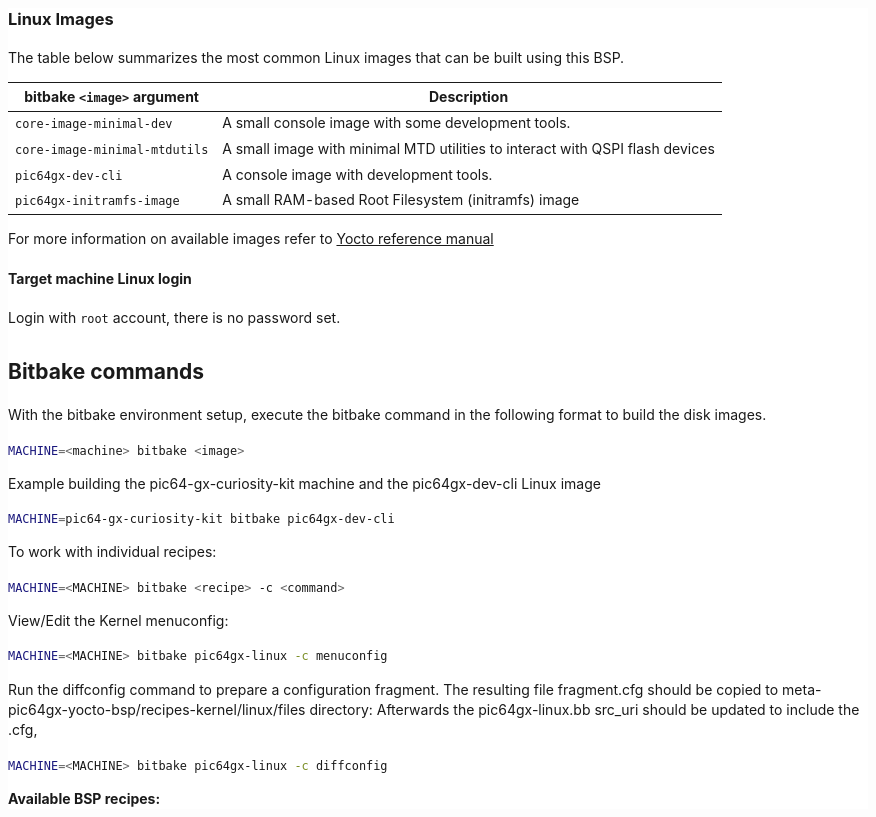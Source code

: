 ### Linux Images

The table below summarizes the most common Linux images that can be built using this BSP.

| bitbake `<image>` argument    | Description                                                                  |
| ------------------------------| -----------------------------------------------------------------------------|
| `core-image-minimal-dev`      | A small console image with some development tools.                           |
| `core-image-minimal-mtdutils` | A small image with minimal MTD utilities to interact with QSPI flash devices |
| `pic64gx-dev-cli`             | A console image with development tools.                                      |
| `pic64gx-initramfs-image`     | A small RAM-based Root Filesystem (initramfs) image                          |

For more information on available images refer to [Yocto reference manual](https://docs.yoctoproject.org/ref-manual/images.html)

#### Target machine Linux login

Login with `root` account, there is no password set.

## Bitbake commands

With the bitbake environment setup, execute the bitbake command in the following format to build the disk images.

```bash
MACHINE=<machine> bitbake <image>
```

Example building the pic64-gx-curiosity-kit machine and the pic64gx-dev-cli Linux image

```bash
MACHINE=pic64-gx-curiosity-kit bitbake pic64gx-dev-cli
```

To work with individual recipes:

```bash
MACHINE=<MACHINE> bitbake <recipe> -c <command>
```

View/Edit the Kernel menuconfig:

```bash
MACHINE=<MACHINE> bitbake pic64gx-linux -c menuconfig
```

Run the diffconfig command to prepare a configuration fragment.
The resulting file fragment.cfg should be copied to meta-pic64gx-yocto-bsp/recipes-kernel/linux/files directory:
Afterwards the pic64gx-linux.bb src_uri should be updated to include the <fragment>.cfg,

```bash
MACHINE=<MACHINE> bitbake pic64gx-linux -c diffconfig
```

**Available BSP recipes:**
